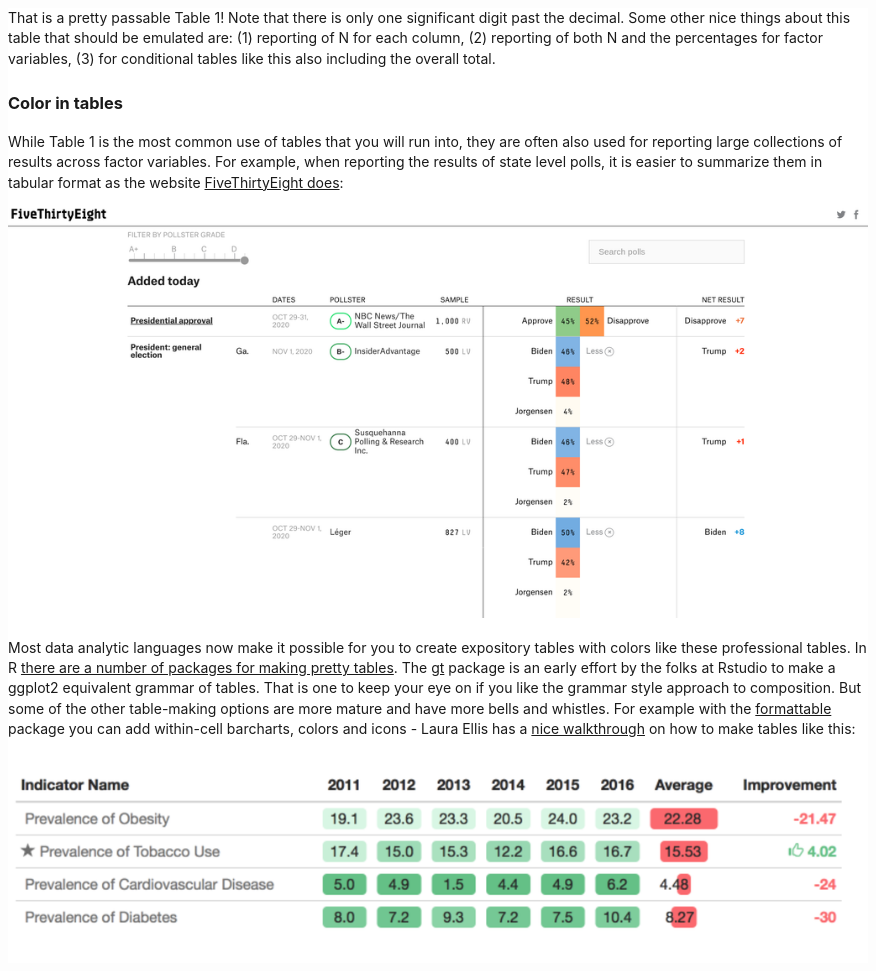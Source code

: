 That is a pretty passable Table 1! Note that there is only one significant digit past the decimal. Some other nice things about this table that should be emulated are: (1) reporting of N for each column, (2) reporting of both N and the percentages for factor variables, (3) for conditional tables like this also including the overall total. 

### Color in tables

While Table 1 is the most common use of tables that you will run into, they are often also used for reporting large collections of results across factor variables. For example, when reporting the results of state level polls, it is easier to summarize them in tabular format as the website [FiveThirtyEight does](https://projects.fivethirtyeight.com/polls/): 


![](images/week10/538.png)

Most data analytic languages now make it possible for you to create expository tables with colors like these professional tables. In R [there are a number of packages for making pretty tables](https://rfortherestofus.com/2019/11/how-to-make-beautiful-tables-in-r/). The [gt](https://gt.rstudio.com/) package is an early effort by the folks at Rstudio to make a ggplot2 equivalent grammar of tables. That is one to keep your eye on if you like the grammar style approach to composition. But some of the other table-making options are more mature and have more bells and whistles. For example with the [formattable](https://renkun-ken.github.io/formattable/) package you can add within-cell barcharts, colors and icons - Laura Ellis has a [nice walkthrough](https://www.littlemissdata.com/blog/prettytables) on how to make tables like this:


![](images/week10/ellis.png)
